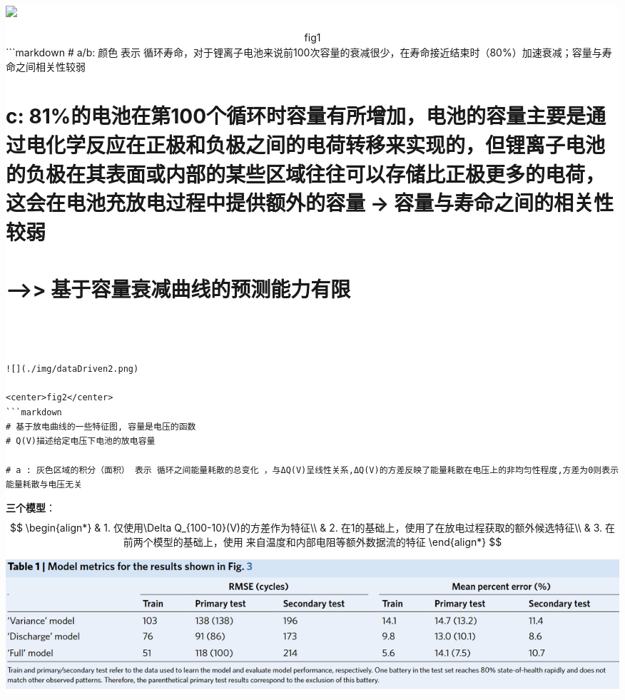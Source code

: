 ![](./img/dataDriven1.png"fig1")

<center>fig1</center>
```markdown
# a/b: 颜色 表示 循环寿命，对于锂离子电池来说前100次容量的衰减很少，在寿命接近结束时（80%）加速衰减；容量与寿命之间相关性较弱

# c:  81%的电池在第100个循环时容量有所增加，电池的容量主要是通过电化学反应在正极和负极之间的电荷转移来实现的，但锂离子电池的负极在其表面或内部的某些区域往往可以存储比正极更多的电荷，这会在电池充放电过程中提供额外的容量 -> 容量与寿命之间的相关性 较弱

# -->> 基于容量衰减曲线的预测能力有限 
```



![](./img/dataDriven2.png)

<center>fig2</center>
```markdown
# 基于放电曲线的一些特征图, 容量是电压的函数
# Q(V)描述给定电压下电池的放电容量

# a : 灰色区域的积分（面积） 表示 循环之间能量耗散的总变化 ，与ΔQ(V)呈线性关系,ΔQ(V)的方差反映了能量耗散在电压上的非均匀性程度,方差为0则表示能量耗散与电压无关
```

**三个模型**：
$$
\begin{align*}
& 1. 仅使用\Delta Q_{100-10}(V)的方差作为特征\\
& 2. 在1的基础上，使用了在放电过程获取的额外候选特征\\
& 3. 在前两个模型的基础上，使用 来自温度和内部电阻等额外数据流的特征
\end{align*}
$$



![](./img/dataDriven3.png)
